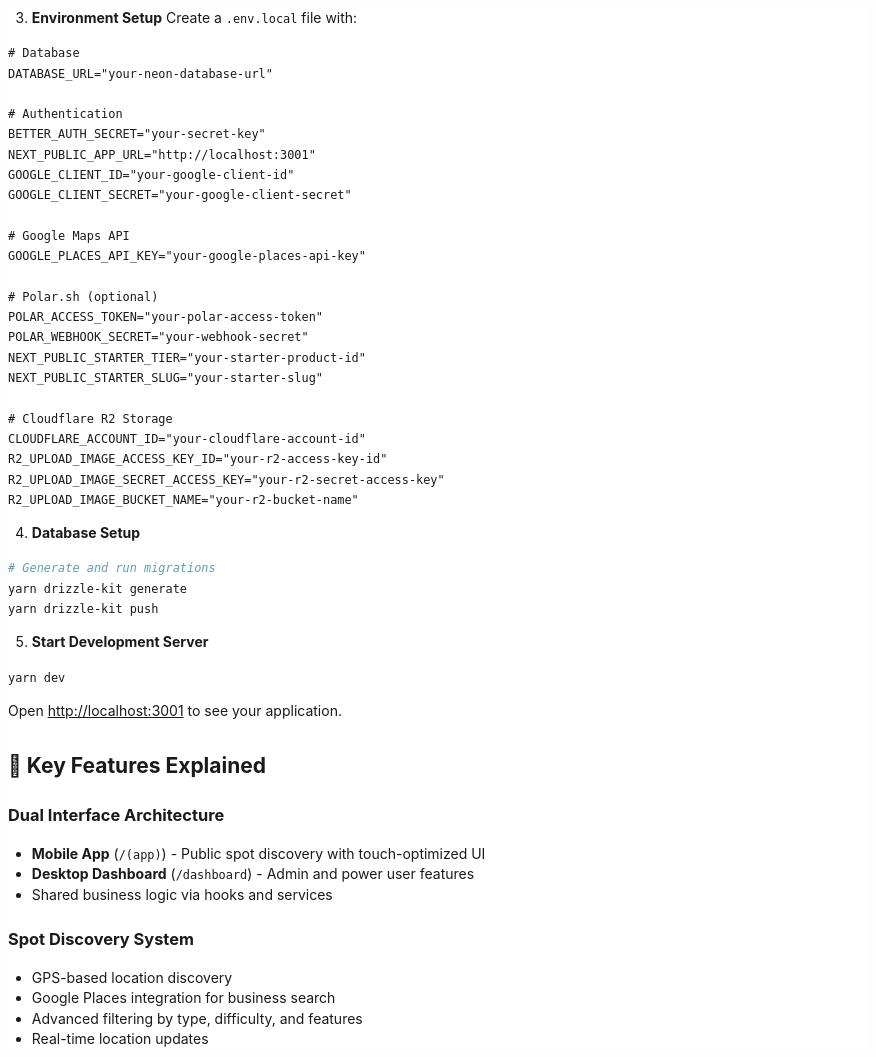 3. **Environment Setup**
Create a `.env.local` file with:
```env
# Database
DATABASE_URL="your-neon-database-url"

# Authentication
BETTER_AUTH_SECRET="your-secret-key"
NEXT_PUBLIC_APP_URL="http://localhost:3001"
GOOGLE_CLIENT_ID="your-google-client-id"
GOOGLE_CLIENT_SECRET="your-google-client-secret"

# Google Maps API
GOOGLE_PLACES_API_KEY="your-google-places-api-key"

# Polar.sh (optional)
POLAR_ACCESS_TOKEN="your-polar-access-token"
POLAR_WEBHOOK_SECRET="your-webhook-secret"
NEXT_PUBLIC_STARTER_TIER="your-starter-product-id"
NEXT_PUBLIC_STARTER_SLUG="your-starter-slug"

# Cloudflare R2 Storage
CLOUDFLARE_ACCOUNT_ID="your-cloudflare-account-id"
R2_UPLOAD_IMAGE_ACCESS_KEY_ID="your-r2-access-key-id"
R2_UPLOAD_IMAGE_SECRET_ACCESS_KEY="your-r2-secret-access-key"
R2_UPLOAD_IMAGE_BUCKET_NAME="your-r2-bucket-name"
```

4. **Database Setup**
```bash
# Generate and run migrations
yarn drizzle-kit generate
yarn drizzle-kit push
```

5. **Start Development Server**
```bash
yarn dev
```

Open [http://localhost:3001](http://localhost:3001) to see your application.

## 🎯 Key Features Explained

### Dual Interface Architecture
- **Mobile App** (`/(app)`) - Public spot discovery with touch-optimized UI
- **Desktop Dashboard** (`/dashboard`) - Admin and power user features
- Shared business logic via hooks and services

### Spot Discovery System
- GPS-based location discovery
- Google Places integration for business search
- Advanced filtering by type, difficulty, and features
- Real-time location updates
